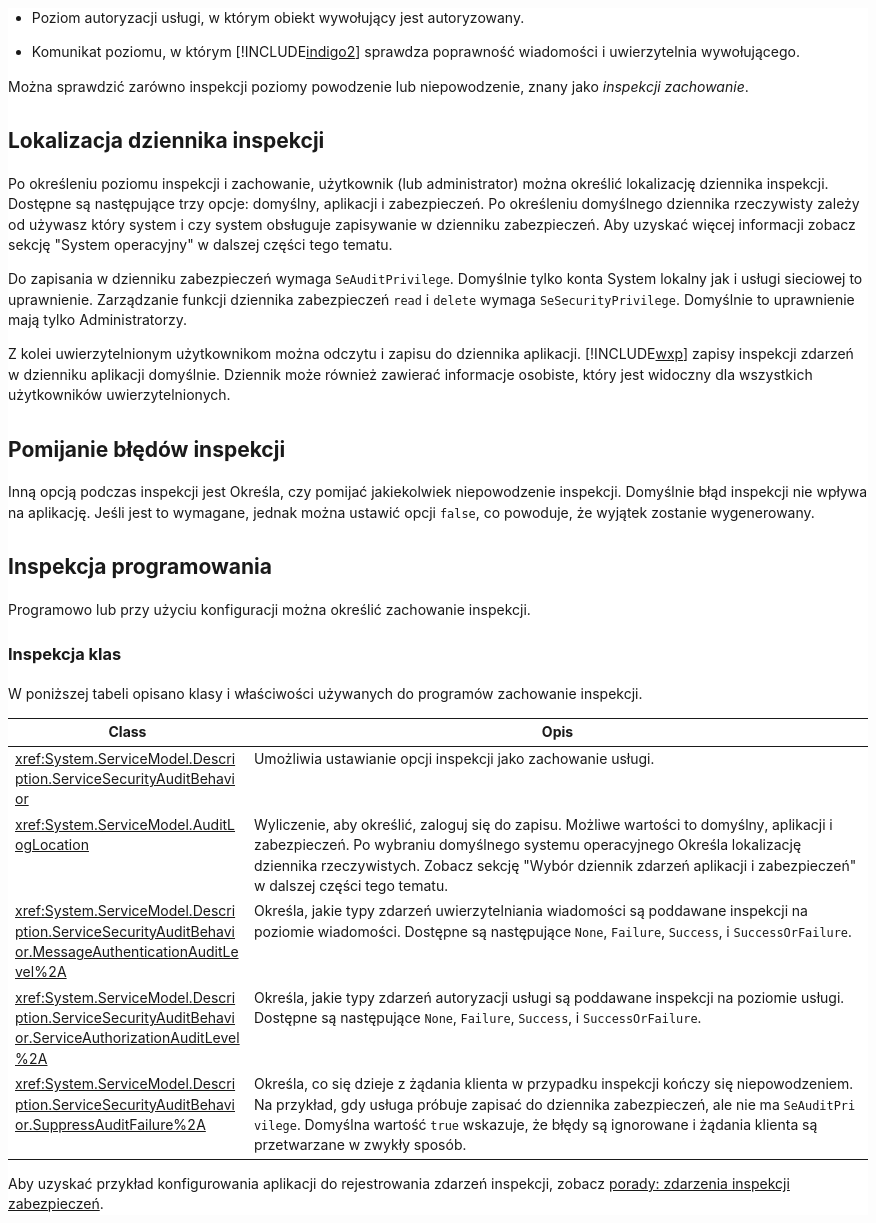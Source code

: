 -   Poziom autoryzacji usługi, w którym obiekt wywołujący jest autoryzowany.  
  
-   Komunikat poziomu, w którym [!INCLUDE[indigo2](../../../../includes/indigo2-md.md)] sprawdza poprawność wiadomości i uwierzytelnia wywołującego.  
  
 Można sprawdzić zarówno inspekcji poziomy powodzenie lub niepowodzenie, znany jako *inspekcji zachowanie*.  
  
## <a name="audit-log-location"></a>Lokalizacja dziennika inspekcji  
 Po określeniu poziomu inspekcji i zachowanie, użytkownik (lub administrator) można określić lokalizację dziennika inspekcji. Dostępne są następujące trzy opcje: domyślny, aplikacji i zabezpieczeń. Po określeniu domyślnego dziennika rzeczywisty zależy od używasz który system i czy system obsługuje zapisywanie w dzienniku zabezpieczeń. Aby uzyskać więcej informacji zobacz sekcję "System operacyjny" w dalszej części tego tematu.  
  
 Do zapisania w dzienniku zabezpieczeń wymaga `SeAuditPrivilege`. Domyślnie tylko konta System lokalny jak i usługi sieciowej to uprawnienie. Zarządzanie funkcji dziennika zabezpieczeń `read` i `delete` wymaga `SeSecurityPrivilege`. Domyślnie to uprawnienie mają tylko Administratorzy.  
  
 Z kolei uwierzytelnionym użytkownikom można odczytu i zapisu do dziennika aplikacji. [!INCLUDE[wxp](../../../../includes/wxp-md.md)] zapisy inspekcji zdarzeń w dzienniku aplikacji domyślnie. Dziennik może również zawierać informacje osobiste, który jest widoczny dla wszystkich użytkowników uwierzytelnionych.  
  
## <a name="suppressing-audit-failures"></a>Pomijanie błędów inspekcji  
 Inną opcją podczas inspekcji jest Określa, czy pomijać jakiekolwiek niepowodzenie inspekcji. Domyślnie błąd inspekcji nie wpływa na aplikację. Jeśli jest to wymagane, jednak można ustawić opcji `false`, co powoduje, że wyjątek zostanie wygenerowany.  
  
## <a name="programming-auditing"></a>Inspekcja programowania  
 Programowo lub przy użyciu konfiguracji można określić zachowanie inspekcji.  
  
### <a name="auditing-classes"></a>Inspekcja klas  
 W poniższej tabeli opisano klasy i właściwości używanych do programów zachowanie inspekcji.  
  
|Class|Opis|  
|-----------|-----------------|  
|<xref:System.ServiceModel.Description.ServiceSecurityAuditBehavior>|Umożliwia ustawianie opcji inspekcji jako zachowanie usługi.|  
|<xref:System.ServiceModel.AuditLogLocation>|Wyliczenie, aby określić, zaloguj się do zapisu. Możliwe wartości to domyślny, aplikacji i zabezpieczeń. Po wybraniu domyślnego systemu operacyjnego Określa lokalizację dziennika rzeczywistych. Zobacz sekcję "Wybór dziennik zdarzeń aplikacji i zabezpieczeń" w dalszej części tego tematu.|  
|<xref:System.ServiceModel.Description.ServiceSecurityAuditBehavior.MessageAuthenticationAuditLevel%2A>|Określa, jakie typy zdarzeń uwierzytelniania wiadomości są poddawane inspekcji na poziomie wiadomości. Dostępne są następujące `None`, `Failure`, `Success`, i `SuccessOrFailure`.|  
|<xref:System.ServiceModel.Description.ServiceSecurityAuditBehavior.ServiceAuthorizationAuditLevel%2A>|Określa, jakie typy zdarzeń autoryzacji usługi są poddawane inspekcji na poziomie usługi. Dostępne są następujące `None`, `Failure`, `Success`, i `SuccessOrFailure`.|  
|<xref:System.ServiceModel.Description.ServiceSecurityAuditBehavior.SuppressAuditFailure%2A>|Określa, co się dzieje z żądania klienta w przypadku inspekcji kończy się niepowodzeniem. Na przykład, gdy usługa próbuje zapisać do dziennika zabezpieczeń, ale nie ma `SeAuditPrivilege`. Domyślna wartość `true` wskazuje, że błędy są ignorowane i żądania klienta są przetwarzane w zwykły sposób.|  
  
 Aby uzyskać przykład konfigurowania aplikacji do rejestrowania zdarzeń inspekcji, zobacz [porady: zdarzenia inspekcji zabezpieczeń](../../../../docs/framework/wcf/feature-details/how-to-audit-wcf-security-events.md).  
  